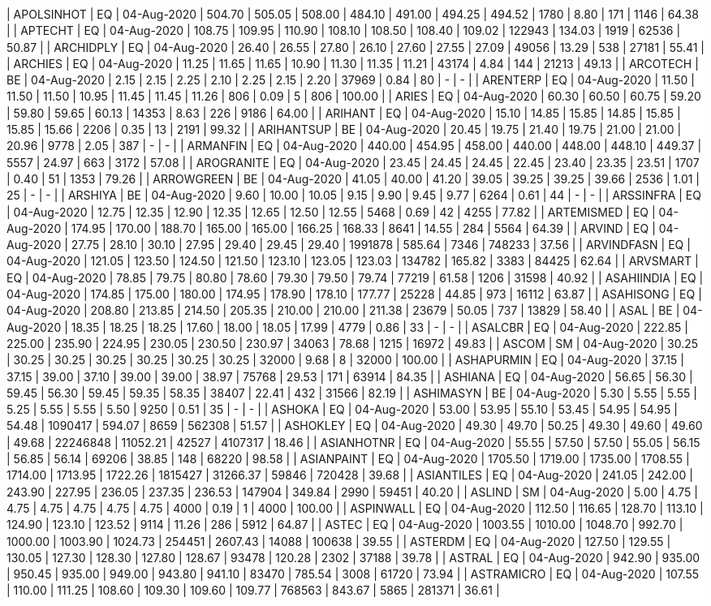 | APOLSINHOT | EQ | 04-Aug-2020 | 504.70 | 505.05 | 508.00 | 484.10 | 491.00 | 494.25 | 494.52 | 1780 | 8.80 | 171 | 1146 | 64.38 |
| APTECHT | EQ | 04-Aug-2020 | 108.75 | 109.95 | 110.90 | 108.10 | 108.50 | 108.40 | 109.02 | 122943 | 134.03 | 1919 | 62536 | 50.87 |
| ARCHIDPLY | EQ | 04-Aug-2020 | 26.40 | 26.55 | 27.80 | 26.10 | 27.60 | 27.55 | 27.09 | 49056 | 13.29 | 538 | 27181 | 55.41 |
| ARCHIES | EQ | 04-Aug-2020 | 11.25 | 11.65 | 11.65 | 10.90 | 11.30 | 11.35 | 11.21 | 43174 | 4.84 | 144 | 21213 | 49.13 |
| ARCOTECH | BE | 04-Aug-2020 | 2.15 | 2.15 | 2.25 | 2.10 | 2.25 | 2.15 | 2.20 | 37969 | 0.84 | 80 | - | - |
| ARENTERP | EQ | 04-Aug-2020 | 11.50 | 11.50 | 11.50 | 10.95 | 11.45 | 11.45 | 11.26 | 806 | 0.09 | 5 | 806 | 100.00 |
| ARIES | EQ | 04-Aug-2020 | 60.30 | 60.50 | 60.75 | 59.20 | 59.80 | 59.65 | 60.13 | 14353 | 8.63 | 226 | 9186 | 64.00 |
| ARIHANT | EQ | 04-Aug-2020 | 15.10 | 14.85 | 15.85 | 14.85 | 15.85 | 15.85 | 15.66 | 2206 | 0.35 | 13 | 2191 | 99.32 |
| ARIHANTSUP | BE | 04-Aug-2020 | 20.45 | 19.75 | 21.40 | 19.75 | 21.00 | 21.00 | 20.96 | 9778 | 2.05 | 387 | - | - |
| ARMANFIN | EQ | 04-Aug-2020 | 440.00 | 454.95 | 458.00 | 440.00 | 448.00 | 448.10 | 449.37 | 5557 | 24.97 | 663 | 3172 | 57.08 |
| AROGRANITE | EQ | 04-Aug-2020 | 23.45 | 24.45 | 24.45 | 22.45 | 23.40 | 23.35 | 23.51 | 1707 | 0.40 | 51 | 1353 | 79.26 |
| ARROWGREEN | BE | 04-Aug-2020 | 41.05 | 40.00 | 41.20 | 39.05 | 39.25 | 39.25 | 39.66 | 2536 | 1.01 | 25 | - | - |
| ARSHIYA | BE | 04-Aug-2020 | 9.60 | 10.00 | 10.05 | 9.15 | 9.90 | 9.45 | 9.77 | 6264 | 0.61 | 44 | - | - |
| ARSSINFRA | EQ | 04-Aug-2020 | 12.75 | 12.35 | 12.90 | 12.35 | 12.65 | 12.50 | 12.55 | 5468 | 0.69 | 42 | 4255 | 77.82 |
| ARTEMISMED | EQ | 04-Aug-2020 | 174.95 | 170.00 | 188.70 | 165.00 | 165.00 | 166.25 | 168.33 | 8641 | 14.55 | 284 | 5564 | 64.39 |
| ARVIND | EQ | 04-Aug-2020 | 27.75 | 28.10 | 30.10 | 27.95 | 29.40 | 29.45 | 29.40 | 1991878 | 585.64 | 7346 | 748233 | 37.56 |
| ARVINDFASN | EQ | 04-Aug-2020 | 121.05 | 123.50 | 124.50 | 121.50 | 123.10 | 123.05 | 123.03 | 134782 | 165.82 | 3383 | 84425 | 62.64 |
| ARVSMART | EQ | 04-Aug-2020 | 78.85 | 79.75 | 80.80 | 78.60 | 79.30 | 79.50 | 79.74 | 77219 | 61.58 | 1206 | 31598 | 40.92 |
| ASAHIINDIA | EQ | 04-Aug-2020 | 174.85 | 175.00 | 180.00 | 174.95 | 178.90 | 178.10 | 177.77 | 25228 | 44.85 | 973 | 16112 | 63.87 |
| ASAHISONG | EQ | 04-Aug-2020 | 208.80 | 213.85 | 214.50 | 205.35 | 210.00 | 210.00 | 211.38 | 23679 | 50.05 | 737 | 13829 | 58.40 |
| ASAL | BE | 04-Aug-2020 | 18.35 | 18.25 | 18.25 | 17.60 | 18.00 | 18.05 | 17.99 | 4779 | 0.86 | 33 | - | - |
| ASALCBR | EQ | 04-Aug-2020 | 222.85 | 225.00 | 235.90 | 224.95 | 230.05 | 230.50 | 230.97 | 34063 | 78.68 | 1215 | 16972 | 49.83 |
| ASCOM | SM | 04-Aug-2020 | 30.25 | 30.25 | 30.25 | 30.25 | 30.25 | 30.25 | 30.25 | 32000 | 9.68 | 8 | 32000 | 100.00 |
| ASHAPURMIN | EQ | 04-Aug-2020 | 37.15 | 37.15 | 39.00 | 37.10 | 39.00 | 39.00 | 38.97 | 75768 | 29.53 | 171 | 63914 | 84.35 |
| ASHIANA | EQ | 04-Aug-2020 | 56.65 | 56.30 | 59.45 | 56.30 | 59.45 | 59.35 | 58.35 | 38407 | 22.41 | 432 | 31566 | 82.19 |
| ASHIMASYN | BE | 04-Aug-2020 | 5.30 | 5.55 | 5.55 | 5.25 | 5.55 | 5.55 | 5.50 | 9250 | 0.51 | 35 | - | - |
| ASHOKA | EQ | 04-Aug-2020 | 53.00 | 53.95 | 55.10 | 53.45 | 54.95 | 54.95 | 54.48 | 1090417 | 594.07 | 8659 | 562308 | 51.57 |
| ASHOKLEY | EQ | 04-Aug-2020 | 49.30 | 49.70 | 50.25 | 49.30 | 49.60 | 49.60 | 49.68 | 22246848 | 11052.21 | 42527 | 4107317 | 18.46 |
| ASIANHOTNR | EQ | 04-Aug-2020 | 55.55 | 57.50 | 57.50 | 55.05 | 56.15 | 56.85 | 56.14 | 69206 | 38.85 | 148 | 68220 | 98.58 |
| ASIANPAINT | EQ | 04-Aug-2020 | 1705.50 | 1719.00 | 1735.00 | 1708.55 | 1714.00 | 1713.95 | 1722.26 | 1815427 | 31266.37 | 59846 | 720428 | 39.68 |
| ASIANTILES | EQ | 04-Aug-2020 | 241.05 | 242.00 | 243.90 | 227.95 | 236.05 | 237.35 | 236.53 | 147904 | 349.84 | 2990 | 59451 | 40.20 |
| ASLIND | SM | 04-Aug-2020 | 5.00 | 4.75 | 4.75 | 4.75 | 4.75 | 4.75 | 4.75 | 4000 | 0.19 | 1 | 4000 | 100.00 |
| ASPINWALL | EQ | 04-Aug-2020 | 112.50 | 116.65 | 128.70 | 113.10 | 124.90 | 123.10 | 123.52 | 9114 | 11.26 | 286 | 5912 | 64.87 |
| ASTEC | EQ | 04-Aug-2020 | 1003.55 | 1010.00 | 1048.70 | 992.70 | 1000.00 | 1003.90 | 1024.73 | 254451 | 2607.43 | 14088 | 100638 | 39.55 |
| ASTERDM | EQ | 04-Aug-2020 | 127.50 | 129.55 | 130.05 | 127.30 | 128.30 | 127.80 | 128.67 | 93478 | 120.28 | 2302 | 37188 | 39.78 |
| ASTRAL | EQ | 04-Aug-2020 | 942.90 | 935.00 | 950.45 | 935.00 | 949.00 | 943.80 | 941.10 | 83470 | 785.54 | 3008 | 61720 | 73.94 |
| ASTRAMICRO | EQ | 04-Aug-2020 | 107.55 | 110.00 | 111.25 | 108.60 | 109.30 | 109.60 | 109.77 | 768563 | 843.67 | 5865 | 281371 | 36.61 |